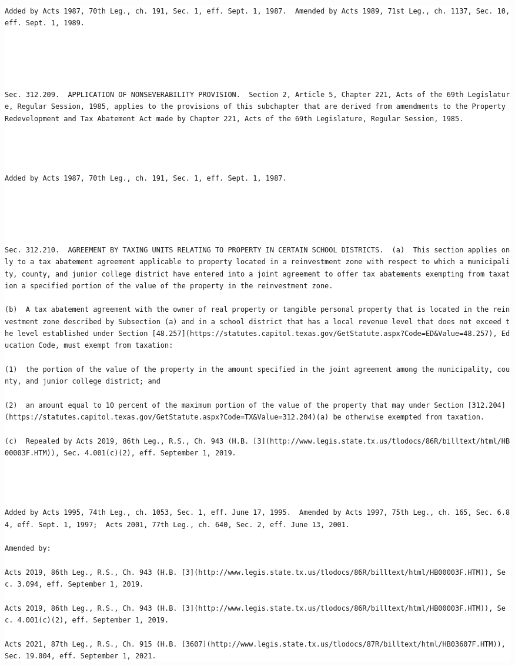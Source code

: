     
    
    Added by Acts 1987, 70th Leg., ch. 191, Sec. 1, eff. Sept. 1, 1987.  Amended by Acts 1989, 71st Leg., ch. 1137, Sec. 10, eff. Sept. 1, 1989.
    
    
    
    
    
    Sec. 312.209.  APPLICATION OF NONSEVERABILITY PROVISION.  Section 2, Article 5, Chapter 221, Acts of the 69th Legislature, Regular Session, 1985, applies to the provisions of this subchapter that are derived from amendments to the Property Redevelopment and Tax Abatement Act made by Chapter 221, Acts of the 69th Legislature, Regular Session, 1985.
    
    
    
    
    Added by Acts 1987, 70th Leg., ch. 191, Sec. 1, eff. Sept. 1, 1987.
    
    
    
    
    
    Sec. 312.210.  AGREEMENT BY TAXING UNITS RELATING TO PROPERTY IN CERTAIN SCHOOL DISTRICTS.  (a)  This section applies only to a tax abatement agreement applicable to property located in a reinvestment zone with respect to which a municipality, county, and junior college district have entered into a joint agreement to offer tax abatements exempting from taxation a specified portion of the value of the property in the reinvestment zone.
    
    (b)  A tax abatement agreement with the owner of real property or tangible personal property that is located in the reinvestment zone described by Subsection (a) and in a school district that has a local revenue level that does not exceed the level established under Section [48.257](https://statutes.capitol.texas.gov/GetStatute.aspx?Code=ED&Value=48.257), Education Code, must exempt from taxation:
    
    (1)  the portion of the value of the property in the amount specified in the joint agreement among the municipality, county, and junior college district; and
    
    (2)  an amount equal to 10 percent of the maximum portion of the value of the property that may under Section [312.204](https://statutes.capitol.texas.gov/GetStatute.aspx?Code=TX&Value=312.204)(a) be otherwise exempted from taxation.
    
    (c)  Repealed by Acts 2019, 86th Leg., R.S., Ch. 943 (H.B. [3](http://www.legis.state.tx.us/tlodocs/86R/billtext/html/HB00003F.HTM)), Sec. 4.001(c)(2), eff. September 1, 2019.
    
    
    
    
    Added by Acts 1995, 74th Leg., ch. 1053, Sec. 1, eff. June 17, 1995.  Amended by Acts 1997, 75th Leg., ch. 165, Sec. 6.84, eff. Sept. 1, 1997;  Acts 2001, 77th Leg., ch. 640, Sec. 2, eff. June 13, 2001.
    
    Amended by: 
    
    Acts 2019, 86th Leg., R.S., Ch. 943 (H.B. [3](http://www.legis.state.tx.us/tlodocs/86R/billtext/html/HB00003F.HTM)), Sec. 3.094, eff. September 1, 2019.
    
    Acts 2019, 86th Leg., R.S., Ch. 943 (H.B. [3](http://www.legis.state.tx.us/tlodocs/86R/billtext/html/HB00003F.HTM)), Sec. 4.001(c)(2), eff. September 1, 2019.
    
    Acts 2021, 87th Leg., R.S., Ch. 915 (H.B. [3607](http://www.legis.state.tx.us/tlodocs/87R/billtext/html/HB03607F.HTM)), Sec. 19.004, eff. September 1, 2021.
    
    
    